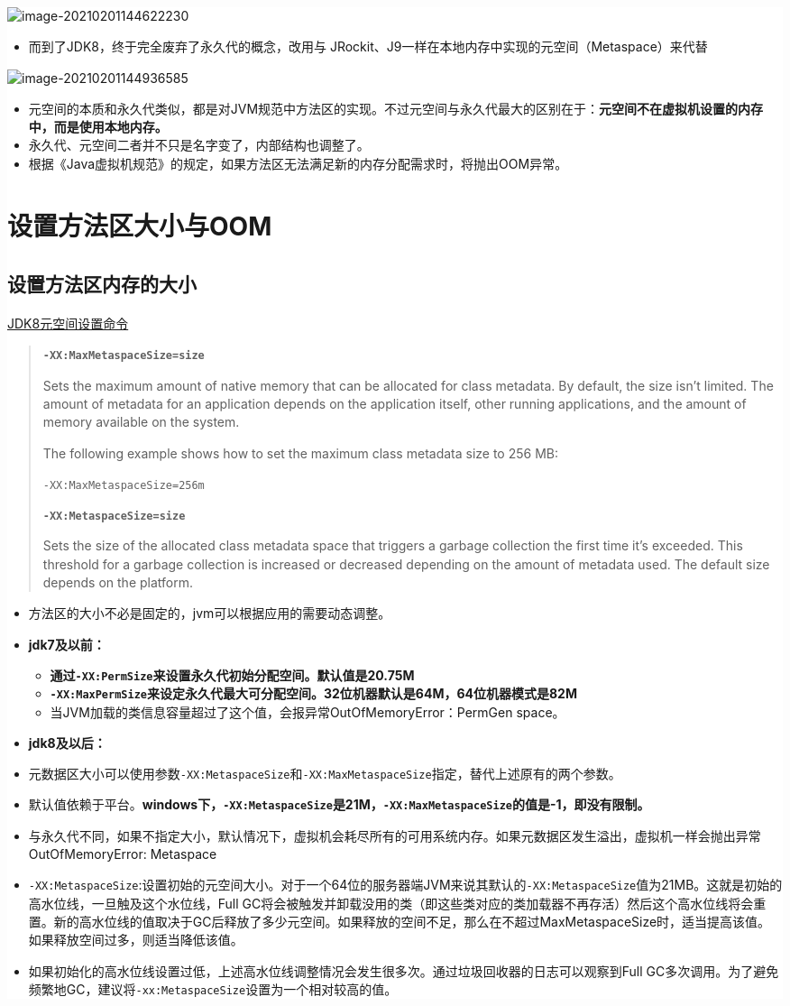 ![image-20210201144622230](https://gitee.com/clancy/images/raw/master/img/image-20210201144622230.png)

- 而到了JDK8，终于完全废弃了永久代的概念，改用与 JRockit、J9一样在本地内存中实现的元空间（Metaspace）来代替

![image-20210201144936585](https://gitee.com/clancy/images/raw/master/img/image-20210201144936585.png)

- 元空间的本质和永久代类似，都是对JVM规范中方法区的实现。不过元空间与永久代最大的区别在于：**元空间不在虚拟机设置的内存中，而是使用本地内存。**
- 永久代、元空间二者并不只是名字变了，内部结构也调整了。
- 根据《Java虚拟机规范》的规定，如果方法区无法满足新的内存分配需求时，将抛出OOM异常。



# 设置方法区大小与OOM

## 设置方法区内存的大小

[JDK8元空间设置命令](https://docs.oracle.com/en/java/javase/11/tools/java.html#GUID-3B1CE181-CD30-4178-9602-230B800D4FAE)

> **`-XX:MaxMetaspaceSize=size`**
>
> Sets the maximum amount of native memory that can be allocated for class metadata. By default, the size isn’t limited. The amount of metadata for an application depends on the application itself, other running applications, and the amount of memory available on the system.
>
> The following example shows how to set the maximum class metadata size to 256 MB:
>
> ```shell
> -XX:MaxMetaspaceSize=256m
> ```
>
> **`-XX:MetaspaceSize=size`**
>
> Sets the size of the allocated class metadata space that triggers a garbage collection the first time it’s exceeded. This threshold for a garbage collection is increased or decreased depending on the amount of metadata used. The default size depends on the platform.



- 方法区的大小不必是固定的，jvm可以根据应用的需要动态调整。
- **jdk7及以前：**
  - **通过`-XX:PermSize`来设置永久代初始分配空间。默认值是20.75M**
  - **`-XX:MaxPermSize`来设定永久代最大可分配空间。32位机器默认是64M，64位机器模式是82M**
  - 当JVM加载的类信息容量超过了这个值，会报异常OutOfMemoryError：PermGen space。

- **jdk8及以后：**

- 元数据区大小可以使用参数`-XX:MetaspaceSize`和`-XX:MaxMetaspaceSize`指定，替代上述原有的两个参数。
- 默认值依赖于平台。**windows下，`-XX:MetaspaceSize`是21M，`-XX:MaxMetaspaceSize`的值是-1，即没有限制。**
- 与永久代不同，如果不指定大小，默认情况下，虚拟机会耗尽所有的可用系统内存。如果元数据区发生溢出，虚拟机一样会抛出异常OutOfMemoryError: Metaspace
- `-XX:MetaspaceSize`:设置初始的元空间大小。对于一个64位的服务器端JVM来说其默认的`-XX:MetaspaceSize`值为21MB。这就是初始的高水位线，一旦触及这个水位线，Full GC将会被触发并卸载没用的类（即这些类对应的类加载器不再存活）然后这个高水位线将会重置。新的高水位线的值取决于GC后释放了多少元空间。如果释放的空间不足，那么在不超过MaxMetaspaceSize时，适当提高该值。如果释放空间过多，则适当降低该值。
- 如果初始化的高水位线设置过低，上述高水位线调整情况会发生很多次。通过垃圾回收器的日志可以观察到Full GC多次调用。为了避免频繁地GC，建议将`-xx:MetaspaceSize`设置为一个相对较高的值。
